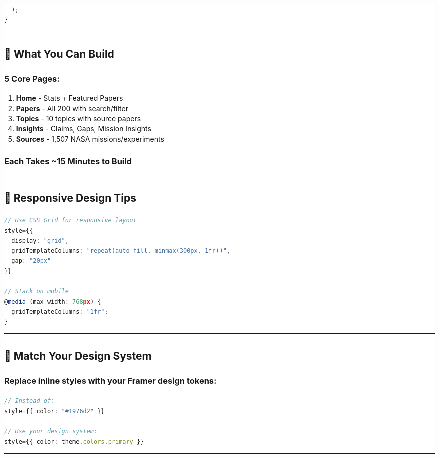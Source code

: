 ```typescript
  );
}
```

---

## 🎯 **What You Can Build**

### **5 Core Pages:**

1. **Home** - Stats + Featured Papers
2. **Papers** - All 200 with search/filter
3. **Topics** - 10 topics with source papers
4. **Insights** - Claims, Gaps, Mission Insights
5. **Sources** - 1,507 NASA missions/experiments

### **Each Takes ~15 Minutes to Build**

---

## 📱 **Responsive Design Tips**

```typescript
// Use CSS Grid for responsive layout
style={{
  display: "grid",
  gridTemplateColumns: "repeat(auto-fill, minmax(300px, 1fr))",
  gap: "20px"
}}

// Stack on mobile
@media (max-width: 768px) {
  gridTemplateColumns: "1fr";
}
```

---

## 🎨 **Match Your Design System**

### **Replace inline styles with your Framer design tokens:**

```typescript
// Instead of:
style={{ color: "#1976d2" }}

// Use your design system:
style={{ color: theme.colors.primary }}
```

---